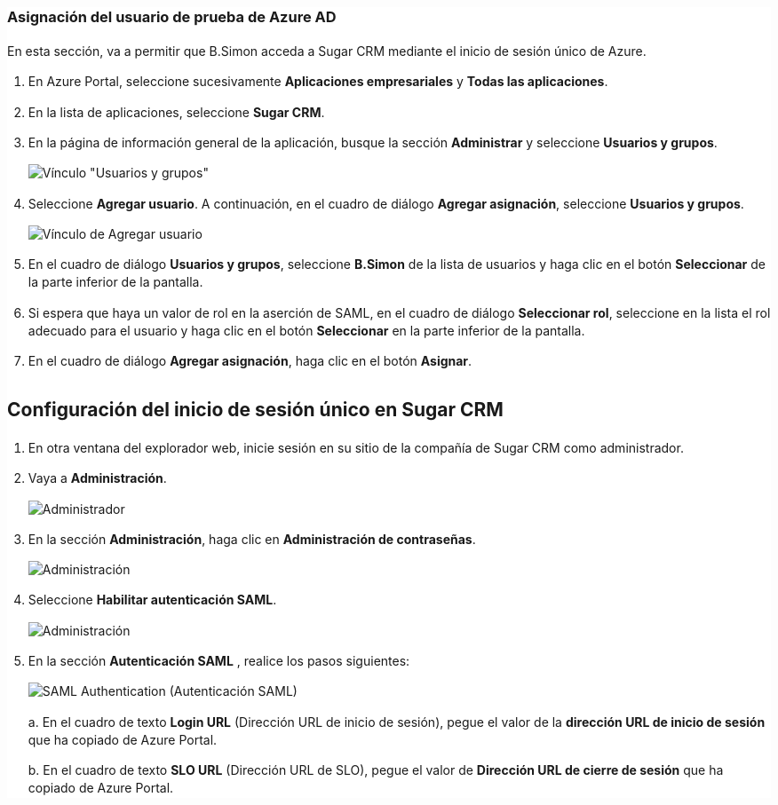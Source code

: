 ### <a name="assign-the-azure-ad-test-user"></a>Asignación del usuario de prueba de Azure AD

En esta sección, va a permitir que B.Simon acceda a Sugar CRM mediante el inicio de sesión único de Azure.

1. En Azure Portal, seleccione sucesivamente **Aplicaciones empresariales** y **Todas las aplicaciones**.
1. En la lista de aplicaciones, seleccione **Sugar CRM**.
1. En la página de información general de la aplicación, busque la sección **Administrar** y seleccione **Usuarios y grupos**.

   ![Vínculo "Usuarios y grupos"](common/users-groups-blade.png)

1. Seleccione **Agregar usuario**. A continuación, en el cuadro de diálogo **Agregar asignación**, seleccione **Usuarios y grupos**.

    ![Vínculo de Agregar usuario](common/add-assign-user.png)

1. En el cuadro de diálogo **Usuarios y grupos**, seleccione **B.Simon** de la lista de usuarios y haga clic en el botón **Seleccionar** de la parte inferior de la pantalla.
1. Si espera que haya un valor de rol en la aserción de SAML, en el cuadro de diálogo **Seleccionar rol**, seleccione en la lista el rol adecuado para el usuario y haga clic en el botón **Seleccionar** en la parte inferior de la pantalla.
1. En el cuadro de diálogo **Agregar asignación**, haga clic en el botón **Asignar**.

## <a name="configure-sugar-crm-sso"></a>Configuración del inicio de sesión único en Sugar CRM

1. En otra ventana del explorador web, inicie sesión en su sitio de la compañía de Sugar CRM como administrador.

1. Vaya a **Administración**.

    ![Administrador](./media/sugarcrm-tutorial/ic795888.png "Administración")

1. En la sección **Administración**, haga clic en **Administración de contraseñas**.

    ![Administración](./media/sugarcrm-tutorial/ic795889.png "Administración")

1. Seleccione **Habilitar autenticación SAML**.

    ![Administración](./media/sugarcrm-tutorial/ic795890.png "Administración")

1. En la sección **Autenticación SAML** , realice los pasos siguientes:

    ![SAML Authentication (Autenticación SAML)](./media/sugarcrm-tutorial/ic795891.png "Autenticación SAML")  

    a. En el cuadro de texto **Login URL** (Dirección URL de inicio de sesión), pegue el valor de la **dirección URL de inicio de sesión** que ha copiado de Azure Portal.
  
    b. En el cuadro de texto **SLO URL** (Dirección URL de SLO), pegue el valor de **Dirección URL de cierre de sesión** que ha copiado de Azure Portal.
  